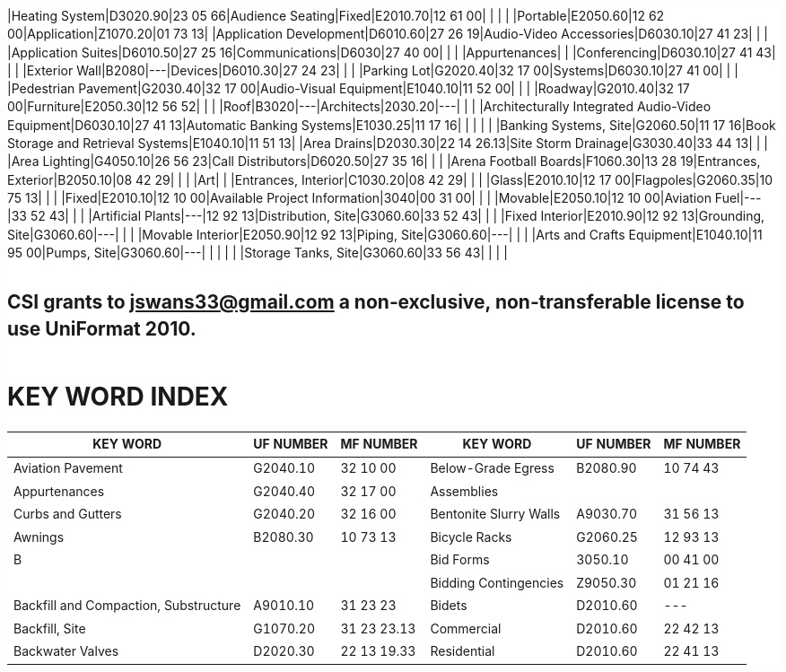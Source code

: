 |Heating System|D3020.90|23 05 66|Audience Seating|Fixed|E2010.70|12 61 00| |
| | |Portable|E2050.60|12 62 00|Application|Z1070.20|01 73 13|
|Application Development|D6010.60|27 26 19|Audio-Video Accessories|D6030.10|27 41 23| | |
|Application Suites|D6010.50|27 25 16|Communications|D6030|27 40 00| | |
|Appurtenances| | |Conferencing|D6030.10|27 41 43| | |
|Exterior Wall|B2080|---|Devices|D6010.30|27 24 23| | |
|Parking Lot|G2020.40|32 17 00|Systems|D6030.10|27 41 00| | |
|Pedestrian Pavement|G2030.40|32 17 00|Audio-Visual Equipment|E1040.10|11 52 00| | |
|Roadway|G2010.40|32 17 00|Furniture|E2050.30|12 56 52| | |
|Roof|B3020|---|Architects|2030.20|---| | |
|Architecturally Integrated Audio-Video Equipment|D6030.10|27 41 13|Automatic Banking Systems|E1030.25|11 17 16| | |
| | |Banking Systems, Site|G2060.50|11 17 16|Book Storage and Retrieval Systems|E1040.10|11 51 13|
|Area Drains|D2030.30|22 14 26.13|Site Storm Drainage|G3030.40|33 44 13| | |
|Area Lighting|G4050.10|26 56 23|Call Distributors|D6020.50|27 35 16| | |
|Arena Football Boards|F1060.30|13 28 19|Entrances, Exterior|B2050.10|08 42 29| | |
|Art| | |Entrances, Interior|C1030.20|08 42 29| | |
|Glass|E2010.10|12 17 00|Flagpoles|G2060.35|10 75 13| | |
|Fixed|E2010.10|12 10 00|Available Project Information|3040|00 31 00| | |
|Movable|E2050.10|12 10 00|Aviation Fuel|---|33 52 43| | |
|Artificial Plants|---|12 92 13|Distribution, Site|G3060.60|33 52 43| | |
|Fixed Interior|E2010.90|12 92 13|Grounding, Site|G3060.60|---| | |
|Movable Interior|E2050.90|12 92 13|Piping, Site|G3060.60|---| | |
|Arts and Crafts Equipment|E1040.10|11 95 00|Pumps, Site|G3060.60|---| | |
| | |Storage Tanks, Site|G3060.60|33 56 43| | | |

CSI grants to jswans33@gmail.com a non‑exclusive, non‑transferable license to use UniFormat 2010.
---
# KEY WORD INDEX

|KEY WORD|UF NUMBER|MF NUMBER|KEY WORD|UF NUMBER|MF NUMBER|
|---|---|---|---|---|---|
|Aviation Pavement|G2040.10|32 10 00|Below-Grade Egress|B2080.90|10 74 43|
|Appurtenances|G2040.40|32 17 00|Assemblies| | |
|Curbs and Gutters|G2040.20|32 16 00|Bentonite Slurry Walls|A9030.70|31 56 13|
|Awnings|B2080.30|10 73 13|Bicycle Racks|G2060.25|12 93 13|
|B| | |Bid Forms|3050.10|00 41 00|
| | | |Bidding Contingencies|Z9050.30|01 21 16|
|Backfill and Compaction, Substructure|A9010.10|31 23 23|Bidets|D2010.60|---|
|Backfill, Site|G1070.20|31 23 23.13|Commercial|D2010.60|22 42 13|
|Backwater Valves|D2020.30|22 13 19.33|Residential|D2010.60|22 41 13|